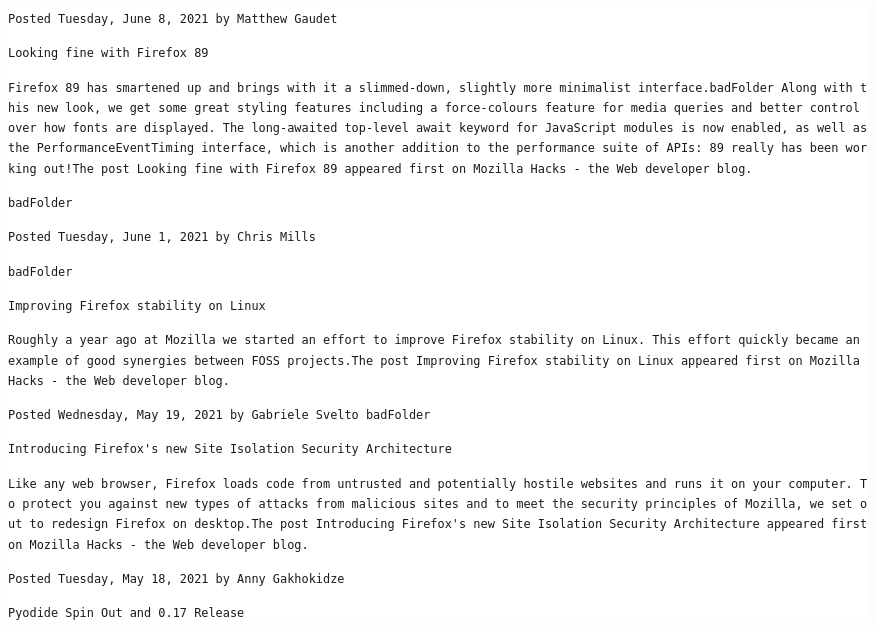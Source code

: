```
Posted Tuesday, June 8, 2021 by Matthew Gaudet
```

```
Looking fine with Firefox 89
```

```
Firefox 89 has smartened up and brings with it a slimmed-down, slightly more minimalist interface.badFolder Along with this new look, we get some great styling features including a force-colours feature for media queries and better control over how fonts are displayed. The long-awaited top-level await keyword for JavaScript modules is now enabled, as well as the PerformanceEventTiming interface, which is another addition to the performance suite of APIs: 89 really has been working out!The post Looking fine with Firefox 89 appeared first on Mozilla Hacks - the Web developer blog.
```

```
badFolder
```

```
Posted Tuesday, June 1, 2021 by Chris Mills
```

```
badFolder
```

```
Improving Firefox stability on Linux
```

```
Roughly a year ago at Mozilla we started an effort to improve Firefox stability on Linux. This effort quickly became an example of good synergies between FOSS projects.The post Improving Firefox stability on Linux appeared first on Mozilla Hacks - the Web developer blog.
```

```
Posted Wednesday, May 19, 2021 by Gabriele Svelto badFolder
```

```
Introducing Firefox's new Site Isolation Security Architecture
```

```
Like any web browser, Firefox loads code from untrusted and potentially hostile websites and runs it on your computer. To protect you against new types of attacks from malicious sites and to meet the security principles of Mozilla, we set out to redesign Firefox on desktop.The post Introducing Firefox's new Site Isolation Security Architecture appeared first on Mozilla Hacks - the Web developer blog.
```

```
Posted Tuesday, May 18, 2021 by Anny Gakhokidze
```

```
Pyodide Spin Out and 0.17 Release
```
